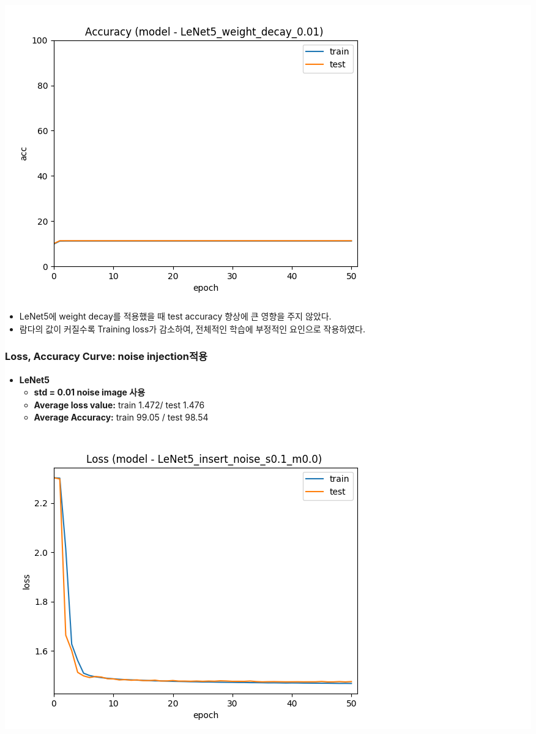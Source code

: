 ![README/Accuracy_(model_-_LeNet5_weight_decay_0.01)__03_55_54.png](README/Accuracy_(model_-_LeNet5_weight_decay_0.01)__03_55_54.png)

- LeNet5에 weight decay를 적용했을 때 test accuracy 향상에 큰 영향을 주지 않았다.
- 람다의 값이 커질수록 Training loss가 감소하여, 전체적인 학습에 부정적인 요인으로 작용하였다.

### Loss, Accuracy Curve: noise injection적용

- **LeNet5**
    - **std = 0.01  noise image 사용**
    - **Average loss value:** train 1.472/ test 1.476
    - **Average Accuracy:**  train 99.05 / test 98.54

![README/Loss_(model_-_LeNet5_insert_noise_s0.1_m0.0)__13_54_20.png](README/Loss_(model_-_LeNet5_insert_noise_s0.1_m0.0)__13_54_20.png)
